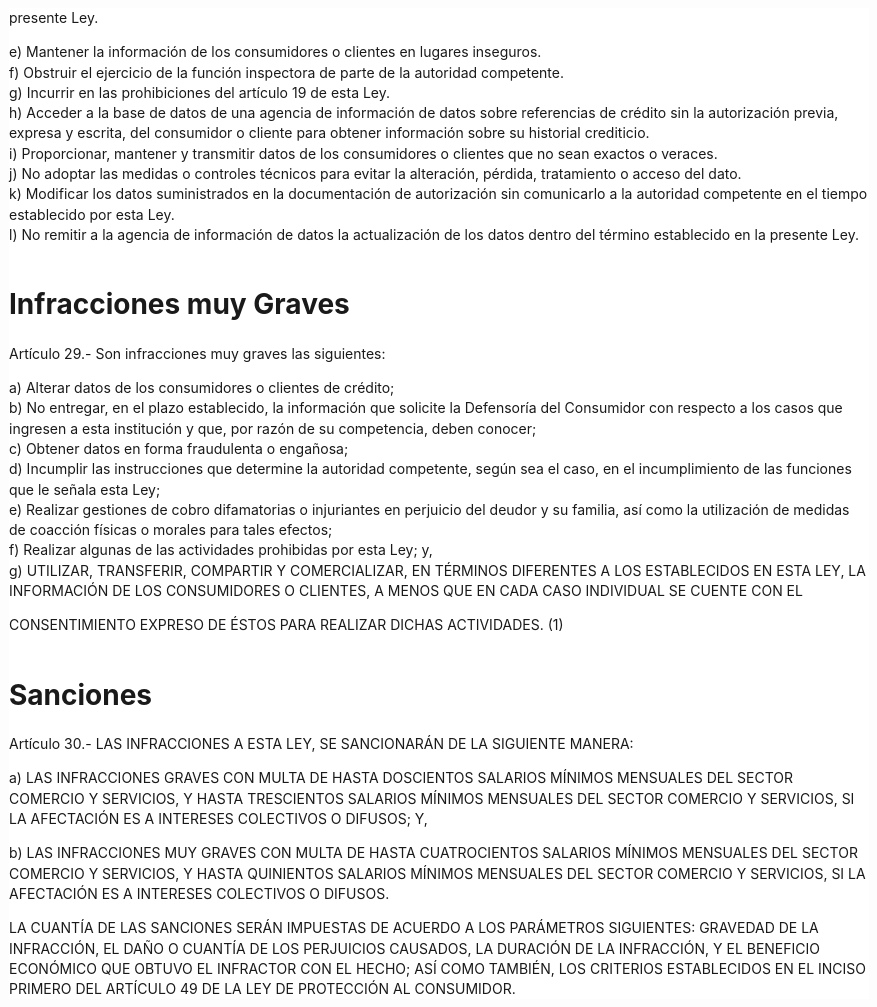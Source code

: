 presente Ley.

e) Mantener la información de los consumidores o clientes en lugares inseguros.   
f) Obstruir el ejercicio de la función inspectora de parte de la autoridad competente.   
g) Incurrir en las prohibiciones del artículo 19 de esta Ley.   
h) Acceder a la base de datos de una agencia de información de datos sobre referencias de crédito sin la autorización previa, expresa y escrita, del consumidor o cliente para obtener información sobre su historial crediticio.   
i) Proporcionar, mantener y transmitir datos de los consumidores o clientes que no sean exactos o veraces.   
j) No adoptar las medidas o controles técnicos para evitar la alteración, pérdida, tratamiento o acceso del dato.   
k) Modificar los datos suministrados en la documentación de autorización sin comunicarlo a la autoridad competente en el tiempo establecido por esta Ley.   
l) No remitir a la agencia de información de datos la actualización de los datos dentro del término establecido en la presente Ley.

# Infracciones muy Graves

Artículo 29.- Son infracciones muy graves las siguientes:

a) Alterar datos de los consumidores o clientes de crédito;   
b) No entregar, en el plazo establecido, la información que solicite la Defensoría del Consumidor con respecto a los casos que ingresen a esta institución y que, por razón de su competencia, deben conocer;   
c) Obtener datos en forma fraudulenta o engañosa;   
d) Incumplir las instrucciones que determine la autoridad competente, según sea el caso, en el incumplimiento de las funciones que le señala esta Ley;   
e) Realizar gestiones de cobro difamatorias o injuriantes en perjuicio del deudor y su familia, así como la utilización de medidas de coacción físicas o morales para tales efectos;   
f) Realizar algunas de las actividades prohibidas por esta Ley; y,   
g) UTILIZAR, TRANSFERIR, COMPARTIR Y COMERCIALIZAR, EN TÉRMINOS DIFERENTES A LOS ESTABLECIDOS EN ESTA LEY, LA INFORMACIÓN DE LOS CONSUMIDORES O CLIENTES, A MENOS QUE EN CADA CASO INDIVIDUAL SE CUENTE CON EL

CONSENTIMIENTO EXPRESO DE ÉSTOS PARA REALIZAR DICHAS ACTIVIDADES. (1)

# Sanciones

Artículo 30.- LAS INFRACCIONES A ESTA LEY, SE SANCIONARÁN DE LA SIGUIENTE MANERA:

a) LAS INFRACCIONES GRAVES CON MULTA DE HASTA DOSCIENTOS SALARIOS MÍNIMOS MENSUALES DEL SECTOR COMERCIO Y SERVICIOS, Y HASTA TRESCIENTOS SALARIOS MÍNIMOS MENSUALES DEL SECTOR COMERCIO Y SERVICIOS, SI LA AFECTACIÓN ES A INTERESES COLECTIVOS O DIFUSOS; Y,

b) LAS INFRACCIONES MUY GRAVES CON MULTA DE HASTA CUATROCIENTOS SALARIOS MÍNIMOS MENSUALES DEL SECTOR COMERCIO Y SERVICIOS, Y HASTA QUINIENTOS SALARIOS MÍNIMOS MENSUALES DEL SECTOR COMERCIO Y SERVICIOS, SI LA AFECTACIÓN ES A INTERESES COLECTIVOS O DIFUSOS.

LA CUANTÍA DE LAS SANCIONES SERÁN IMPUESTAS DE ACUERDO A LOS PARÁMETROS SIGUIENTES: GRAVEDAD DE LA INFRACCIÓN, EL DAÑO O CUANTÍA DE LOS PERJUICIOS CAUSADOS, LA DURACIÓN DE LA INFRACCIÓN, Y EL BENEFICIO ECONÓMICO QUE OBTUVO EL INFRACTOR CON EL HECHO; ASÍ COMO TAMBIÉN, LOS CRITERIOS ESTABLECIDOS EN EL INCISO PRIMERO DEL ARTÍCULO 49 DE LA LEY DE PROTECCIÓN AL CONSUMIDOR.
